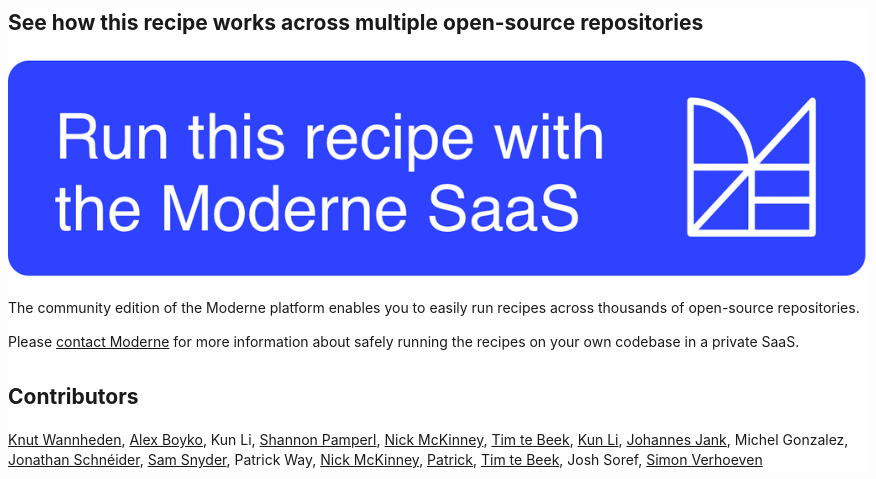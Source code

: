 ## See how this recipe works across multiple open-source repositories

[![Moderne Link Image](/.gitbook/assets/ModerneRecipeButton.png)](https://app.moderne.io/recipes/org.openrewrite.java.spring.security6.UpgradeSpringSecurity_6_2)

The community edition of the Moderne platform enables you to easily run recipes across thousands of open-source repositories.

Please [contact Moderne](https://moderne.io/product) for more information about safely running the recipes on your own codebase in a private SaaS.

## Contributors
[Knut Wannheden](mailto:knut@moderne.io), [Alex Boyko](mailto:aboyko@vmware.com), Kun Li, [Shannon Pamperl](mailto:shanman190@gmail.com), [Nick McKinney](mailto:mckinneynicholas@gmail.com), [Tim te Beek](mailto:tim@moderne.io), [Kun Li](mailto:kun@moderne.io), [Johannes Jank](mailto:johannes.wengert@googlemail.com), Michel Gonzalez, [Jonathan Schnéider](mailto:jkschneider@gmail.com), [Sam Snyder](mailto:sam@moderne.io), Patrick Way, [Nick McKinney](mailto:mckinneynichoals@gmail.com), [Patrick](mailto:patway99@gmail.com), [Tim te Beek](mailto:timtebeek@gmail.com), Josh Soref, [Simon Verhoeven](mailto:verhoeven.simon@gmail.com)
